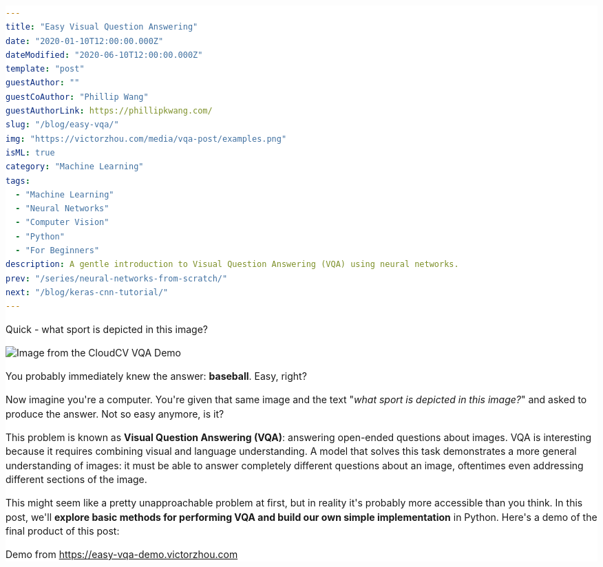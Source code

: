 ```yaml
---
title: "Easy Visual Question Answering"
date: "2020-01-10T12:00:00.000Z"
dateModified: "2020-06-10T12:00:00.000Z"
template: "post"
guestAuthor: ""
guestCoAuthor: "Phillip Wang"
guestAuthorLink: https://phillipkwang.com/
slug: "/blog/easy-vqa/"
img: "https://victorzhou.com/media/vqa-post/examples.png"
isML: true
category: "Machine Learning"
tags:
  - "Machine Learning"
  - "Neural Networks"
  - "Computer Vision"
  - "Python"
  - "For Beginners"
description: A gentle introduction to Visual Question Answering (VQA) using neural networks.
prev: "/series/neural-networks-from-scratch/"
next: "/blog/keras-cnn-tutorial/"
---
```


Quick - what sport is depicted in this image?

![Image from the CloudCV VQA Demo](./media-link/vqa-post/baseball.jpg)

You probably immediately knew the answer: **baseball**. Easy, right?

Now imagine you're a computer. You're given that same image and the text "_what sport is depicted in this image?_" and asked to produce the answer. Not so easy anymore, is it?

This problem is known as **Visual Question Answering (VQA)**: answering open-ended questions about images. VQA is interesting because it requires combining visual and language understanding. A model that solves this task demonstrates a more general understanding of images: it must be able to answer completely different questions about an image, oftentimes even addressing different sections of the image.

This might seem like a pretty unapproachable problem at first, but in reality it's probably more accessible than you think. In this post, we'll **explore basic methods for performing VQA and build our own simple implementation** in Python. Here's a demo of the final product of this post:

<style>
/*
 * Keep this synced with easy-vqa-demo:
 * 640 threshold + 15 * 2 padding
 */
@media screen and (max-width: 670px) {
  #easy-vqa-demo, #easy-vqa-demo iframe {
    height: 980px;
  }
}
</style>
<div id="easy-vqa-demo">
  <iframe title="easy-VQA demo" src="https://easy-vqa-demo.victorzhou.com?embed=1" width="100%" height="635px" loading="lazy"></iframe>
</div>
<figcaption>Demo from <a href="https://easy-vqa-demo.victorzhou.com" target="_blank">https://easy-vqa-demo.victorzhou.com</a></figcaption>

